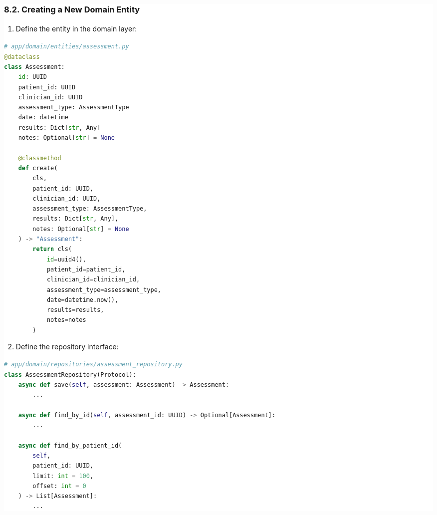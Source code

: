 ### 8.2. Creating a New Domain Entity

1. Define the entity in the domain layer:

```python
# app/domain/entities/assessment.py
@dataclass
class Assessment:
    id: UUID
    patient_id: UUID
    clinician_id: UUID
    assessment_type: AssessmentType
    date: datetime
    results: Dict[str, Any]
    notes: Optional[str] = None
    
    @classmethod
    def create(
        cls,
        patient_id: UUID,
        clinician_id: UUID,
        assessment_type: AssessmentType,
        results: Dict[str, Any],
        notes: Optional[str] = None
    ) -> "Assessment":
        return cls(
            id=uuid4(),
            patient_id=patient_id,
            clinician_id=clinician_id,
            assessment_type=assessment_type,
            date=datetime.now(),
            results=results,
            notes=notes
        )
```

2. Define the repository interface:

```python
# app/domain/repositories/assessment_repository.py
class AssessmentRepository(Protocol):
    async def save(self, assessment: Assessment) -> Assessment:
        ...
    
    async def find_by_id(self, assessment_id: UUID) -> Optional[Assessment]:
        ...
    
    async def find_by_patient_id(
        self,
        patient_id: UUID,
        limit: int = 100,
        offset: int = 0
    ) -> List[Assessment]:
        ...
```
